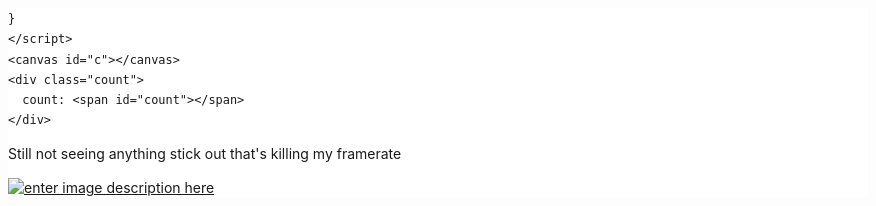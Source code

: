     }
    </script>
    <canvas id="c"></canvas>
    <div class="count">
      count: <span id="count"></span>
    </div>



Still not seeing anything stick out that's killing my framerate

[![enter image description here][3]][3]


  [1]: http://i.stack.imgur.com/VAX0l.png
  [2]: http://i.stack.imgur.com/snyJH.png
  [3]: http://i.stack.imgur.com/QCePk.png


  [1]: http://i.stack.imgur.com/AZWGT.png
  [2]: http://i.stack.imgur.com/ukK1A.png
  [3]: http://www.elvarion.com/garbage-collection-in-the-game-loop-chrome-%20%20failure/
  [4]: https://developer.mozilla.org/en-%20%20US/docs/Web/API/Web_Workers_API/Functions_and_classes_available_to_wor%20%20kers#APIs_available_in_workers